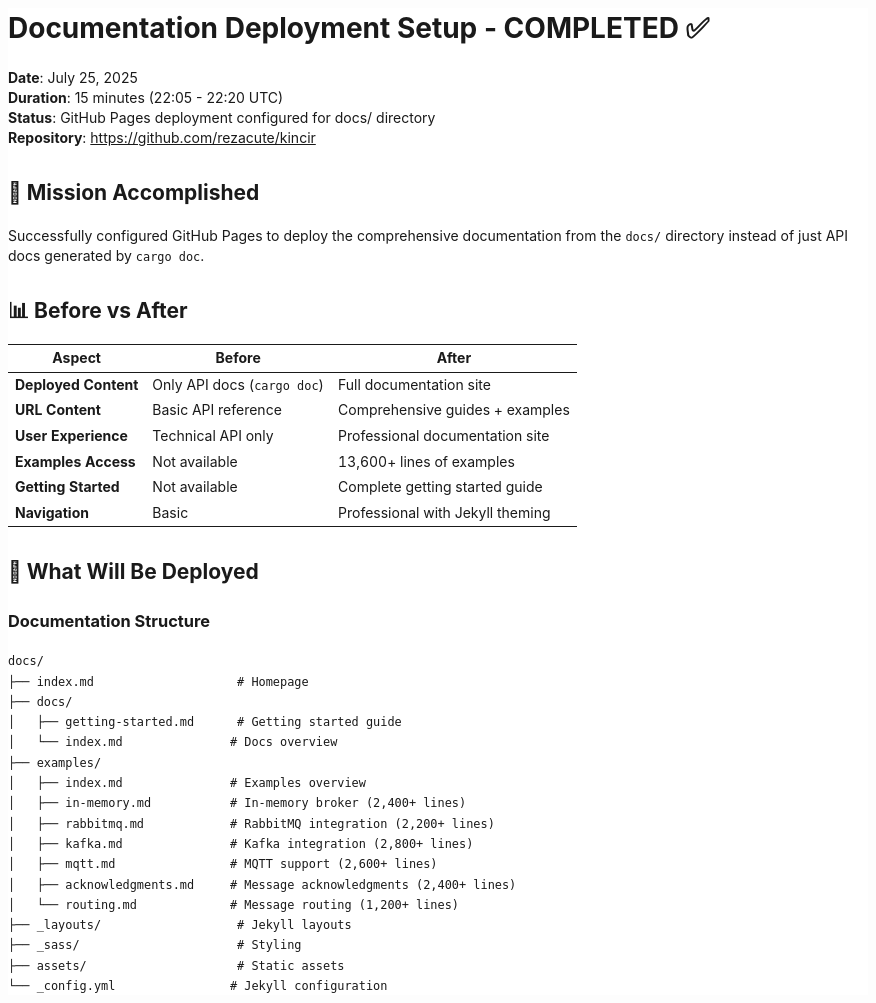 # Documentation Deployment Setup - COMPLETED ✅

**Date**: July 25, 2025  
**Duration**: 15 minutes (22:05 - 22:20 UTC)  
**Status**: GitHub Pages deployment configured for docs/ directory  
**Repository**: https://github.com/rezacute/kincir

## 🎯 Mission Accomplished

Successfully configured GitHub Pages to deploy the comprehensive documentation from the `docs/` directory instead of just API docs generated by `cargo doc`.

## 📊 Before vs After

| Aspect | Before | After |
|--------|--------|-------|
| **Deployed Content** | Only API docs (`cargo doc`) | Full documentation site |
| **URL Content** | Basic API reference | Comprehensive guides + examples |
| **User Experience** | Technical API only | Professional documentation site |
| **Examples Access** | Not available | 13,600+ lines of examples |
| **Getting Started** | Not available | Complete getting started guide |
| **Navigation** | Basic | Professional with Jekyll theming |

## 🚀 What Will Be Deployed

### Documentation Structure
```
docs/
├── index.md                    # Homepage
├── docs/
│   ├── getting-started.md      # Getting started guide
│   └── index.md               # Docs overview
├── examples/
│   ├── index.md               # Examples overview
│   ├── in-memory.md           # In-memory broker (2,400+ lines)
│   ├── rabbitmq.md            # RabbitMQ integration (2,200+ lines)
│   ├── kafka.md               # Kafka integration (2,800+ lines)
│   ├── mqtt.md                # MQTT support (2,600+ lines)
│   ├── acknowledgments.md     # Message acknowledgments (2,400+ lines)
│   └── routing.md             # Message routing (1,200+ lines)
├── _layouts/                   # Jekyll layouts
├── _sass/                      # Styling
├── assets/                     # Static assets
└── _config.yml                # Jekyll configuration
```
